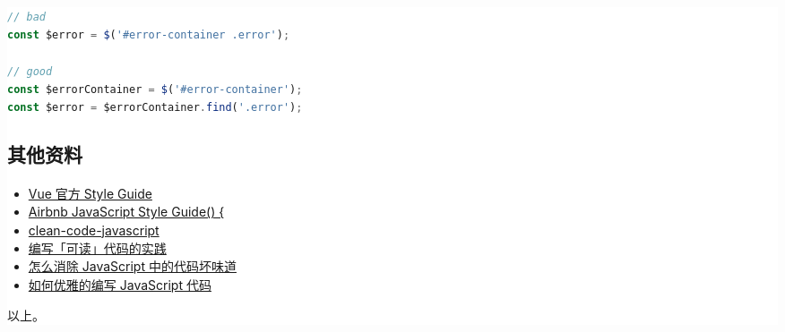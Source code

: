 ```js
// bad
const $error = $('#error-container .error');

// good
const $errorContainer = $('#error-container');
const $error = $errorContainer.find('.error');
```

## 其他资料

- [Vue 官方 Style Guide](https://cn.vuejs.org/v2/style-guide/)
- [Airbnb JavaScript Style Guide() {](https://github.com/airbnb/javascript)
- [clean-code-javascript](https://github.com/ryanmcdermott/clean-code-javascript)
- [编写「可读」代码的实践](http://taobaofed.org/blog/2017/01/05/writing-readable-code/index.html)
- [怎么消除 JavaScript 中的代码坏味道](https://github.com/gaohailang/blog/issues/5)
- [如何优雅的编写 JavaScript 代码](https://zhuanlan.zhihu.com/p/28910636)

以上。
